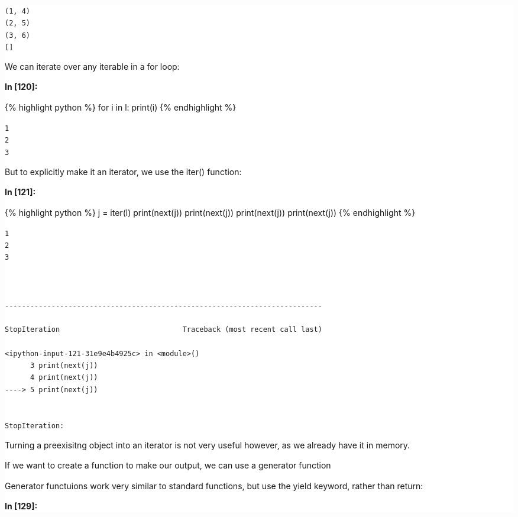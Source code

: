     (1, 4)
    (2, 5)
    (3, 6)
    []


We can iterate over any iterable in a for loop:

**In [120]:**

{% highlight python %}
for i in l:
    print(i)
{% endhighlight %}

    1
    2
    3


But to explicitly make it an iterator, we use the iter() function:

**In [121]:**

{% highlight python %}
j = iter(l)
print(next(j))
print(next(j))
print(next(j))
print(next(j))
{% endhighlight %}

    1
    2
    3



    ---------------------------------------------------------------------------

    StopIteration                             Traceback (most recent call last)

    <ipython-input-121-31e9e4b4925c> in <module>()
          3 print(next(j))
          4 print(next(j))
    ----> 5 print(next(j))


    StopIteration:


Turning a preexisitng object into an iterator is not very useful however, as we
already have it in memory.

If we want to create a function to make our output, we can use a generator
function

Generator functuions work very similar to standard functions, but use the yield
keyword, rather than return:

**In [129]:**
